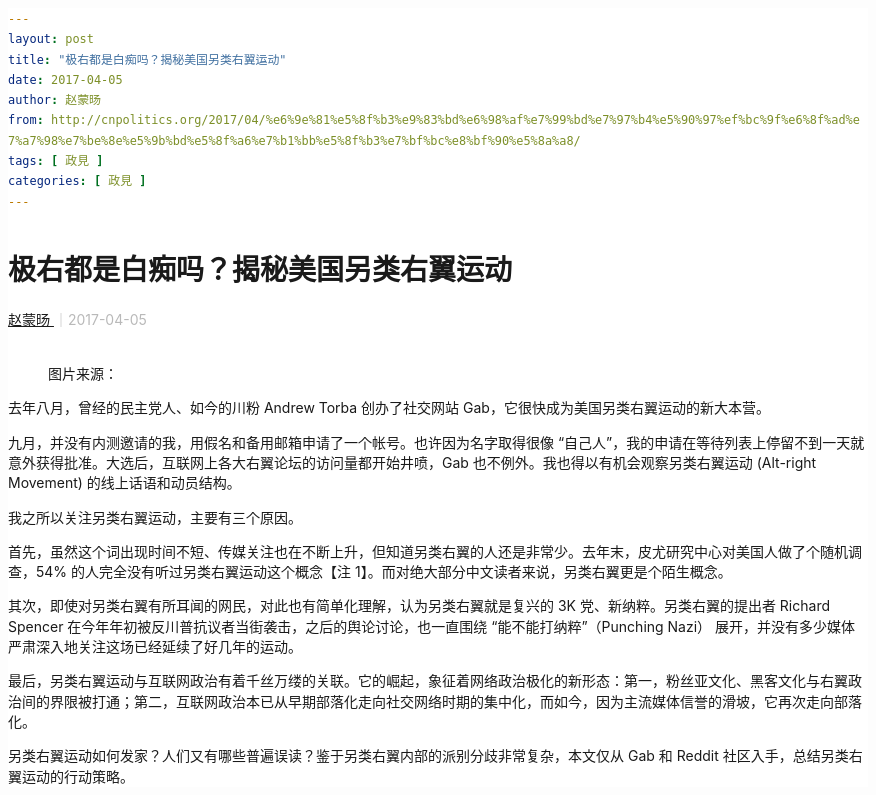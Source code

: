 ```yaml
---
layout: post
title: "极右都是白痴吗？揭秘美国另类右翼运动"
date: 2017-04-05
author: 赵蒙旸
from: http://cnpolitics.org/2017/04/%e6%9e%81%e5%8f%b3%e9%83%bd%e6%98%af%e7%99%bd%e7%97%b4%e5%90%97%ef%bc%9f%e6%8f%ad%e7%a7%98%e7%be%8e%e5%9b%bd%e5%8f%a6%e7%b1%bb%e5%8f%b3%e7%bf%bc%e8%bf%90%e5%8a%a8/
tags: [ 政見 ]
categories: [ 政見 ]
---
```


<div class="post-block">
 <h1 class="post-head">
  极右都是白痴吗？揭秘美国另类右翼运动
 </h1>
 <p class="post-subhead">
 </p>
 <p class="post-tag">
 </p>
 <p class="post-author">
  
  <a href="http://cnpolitics.org/author/zhaomengyang/">
   赵蒙旸
  </a>
  <span style="font-size:14px;color:#b9b9b9;">
   ｜2017-04-05
  </span>
 </p>
 
 <div class="post-body">
  <figure>
   <img alt="" src="http://cnpolitics.org/wp-content/uploads/2017/04/pic.jpg" width="566">
    <figcaption>
     图片来源：
    </figcaption>
   </img>
  </figure>
  <p>
   去年八月，曾经的民主党人、如今的川粉 Andrew Torba 创办了社交网站 Gab，它很快成为美国另类右翼运动的新大本营。
  </p>
  <p>
   九月，并没有内测邀请的我，用假名和备用邮箱申请了一个帐号。也许因为名字取得很像 “自己人”，我的申请在等待列表上停留不到一天就意外获得批准。大选后，互联网上各大右翼论坛的访问量都开始井喷，Gab 也不例外。我也得以有机会观察另类右翼运动 (Alt-right Movement) 的线上话语和动员结构。
  </p>
  <p>
   我之所以关注另类右翼运动，主要有三个原因。
  </p>
  <p>
   首先，虽然这个词出现时间不短、传媒关注也在不断上升，但知道另类右翼的人还是非常少。去年末，皮尤研究中心对美国人做了个随机调查，54% 的人完全没有听过另类右翼运动这个概念【注 1】。而对绝大部分中文读者来说，另类右翼更是个陌生概念。
  </p>
  <p>
   其次，即使对另类右翼有所耳闻的网民，对此也有简单化理解，认为另类右翼就是复兴的 3K 党、新纳粹。另类右翼的提出者 Richard Spencer 在今年年初被反川普抗议者当街袭击，之后的舆论讨论，也一直围绕 “能不能打纳粹”（Punching Nazi） 展开，并没有多少媒体严肃深入地关注这场已经延续了好几年的运动。
  </p>
  <p>
   最后，另类右翼运动与互联网政治有着千丝万缕的关联。它的崛起，象征着网络政治极化的新形态：第一，粉丝亚文化、黑客文化与右翼政治间的界限被打通；第二，互联网政治本已从早期部落化走向社交网络时期的集中化，而如今，因为主流媒体信誉的滑坡，它再次走向部落化。
  </p>
  <p>
   另类右翼运动如何发家？人们又有哪些普遍误读？鉴于另类右翼内部的派别分歧非常复杂，本文仅从 Gab 和 Reddit 社区入手，总结另类右翼运动的行动策略。
  </p>